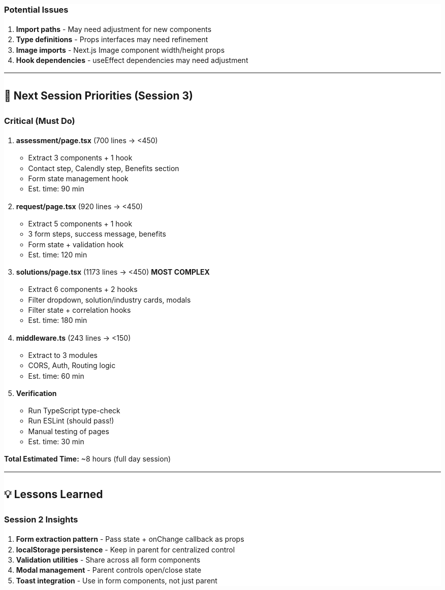 ### Potential Issues
1. **Import paths** - May need adjustment for new components
2. **Type definitions** - Props interfaces may need refinement
3. **Image imports** - Next.js Image component width/height props
4. **Hook dependencies** - useEffect dependencies may need adjustment

---

## 🎯 Next Session Priorities (Session 3)

### Critical (Must Do)
1. **assessment/page.tsx** (700 lines → <450)
   - Extract 3 components + 1 hook
   - Contact step, Calendly step, Benefits section
   - Form state management hook
   - Est. time: 90 min

2. **request/page.tsx** (920 lines → <450)
   - Extract 5 components + 1 hook
   - 3 form steps, success message, benefits
   - Form state + validation hook
   - Est. time: 120 min

3. **solutions/page.tsx** (1173 lines → <450) **MOST COMPLEX**
   - Extract 6 components + 2 hooks
   - Filter dropdown, solution/industry cards, modals
   - Filter state + correlation hooks
   - Est. time: 180 min

4. **middleware.ts** (243 lines → <150)
   - Extract to 3 modules
   - CORS, Auth, Routing logic
   - Est. time: 60 min

5. **Verification**
   - Run TypeScript type-check
   - Run ESLint (should pass!)
   - Manual testing of pages
   - Est. time: 30 min

**Total Estimated Time:** ~8 hours (full day session)

---

## 💡 Lessons Learned

### Session 2 Insights
1. **Form extraction pattern** - Pass state + onChange callback as props
2. **localStorage persistence** - Keep in parent for centralized control
3. **Validation utilities** - Share across all form components
4. **Modal management** - Parent controls open/close state
5. **Toast integration** - Use in form components, not just parent
